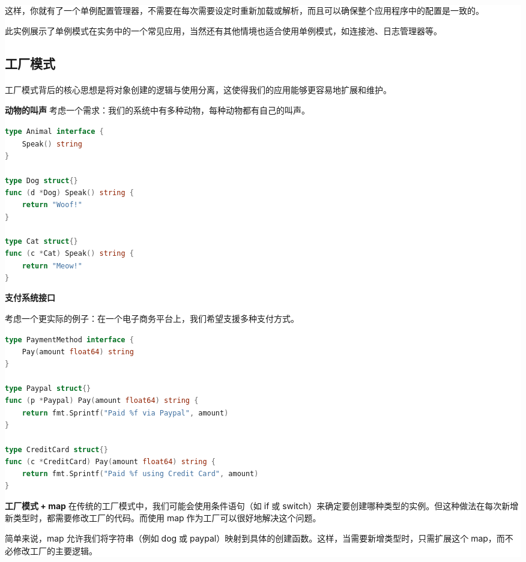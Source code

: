 这样，你就有了一个单例配置管理器，不需要在每次需要设定时重新加载或解析，而且可以确保整个应用程序中的配置是一致的。

此实例展示了单例模式在实务中的一个常见应用，当然还有其他情境也适合使用单例模式，如连接池、日志管理器等。



## 工厂模式

工厂模式背后的核心思想是将对象创建的逻辑与使用分离，这使得我们的应用能够更容易地扩展和维护。

**动物的叫声**
考虑一个需求：我们的系统中有多种动物，每种动物都有自己的叫声。

```go
type Animal interface {
    Speak() string
}

type Dog struct{}
func (d *Dog) Speak() string {
    return "Woof!"
}

type Cat struct{}
func (c *Cat) Speak() string {
    return "Meow!"
}
```

**支付系统接口**

考虑一个更实际的例子：在一个电子商务平台上，我们希望支援多种支付方式。
```go
type PaymentMethod interface {
    Pay(amount float64) string
}

type Paypal struct{}
func (p *Paypal) Pay(amount float64) string {
    return fmt.Sprintf("Paid %f via Paypal", amount)
}

type CreditCard struct{}
func (c *CreditCard) Pay(amount float64) string {
    return fmt.Sprintf("Paid %f using Credit Card", amount)
}
```

**工厂模式 + map**
 在传统的工厂模式中，我们可能会使用条件语句（如 if 或 switch）来确定要创建哪种类型的实例。但这种做法在每次新增新类型时，都需要修改工厂的代码。而使用 map 作为工厂可以很好地解决这个问题。

简单来说，map 允许我们将字符串（例如 dog 或 paypal）映射到具体的创建函数。这样，当需要新增类型时，只需扩展这个 map，而不必修改工厂的主要逻辑。
